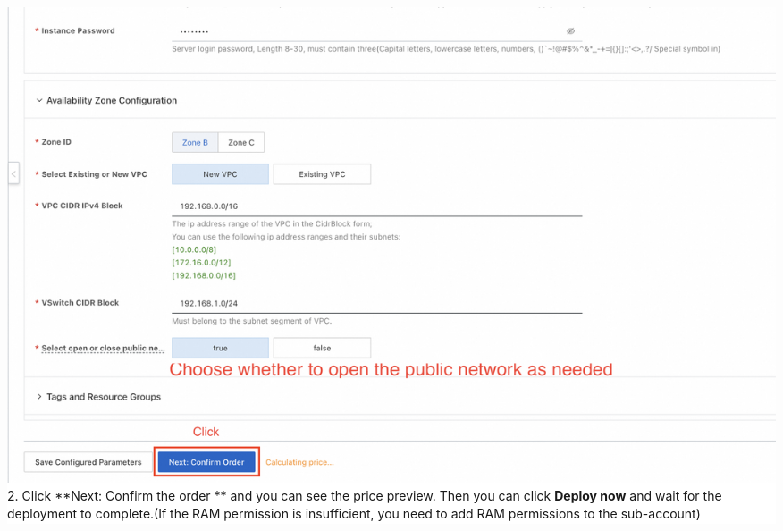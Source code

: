 ![deploy-ecs-two-2.png](png-en%2Fdeploy-ecs-two-2.png)
2. Click **Next: Confirm the order ** and you can see the price preview. Then you can click **Deploy now** and wait for the deployment to complete.(If the RAM permission is insufficient, you need to add RAM permissions to the sub-account)